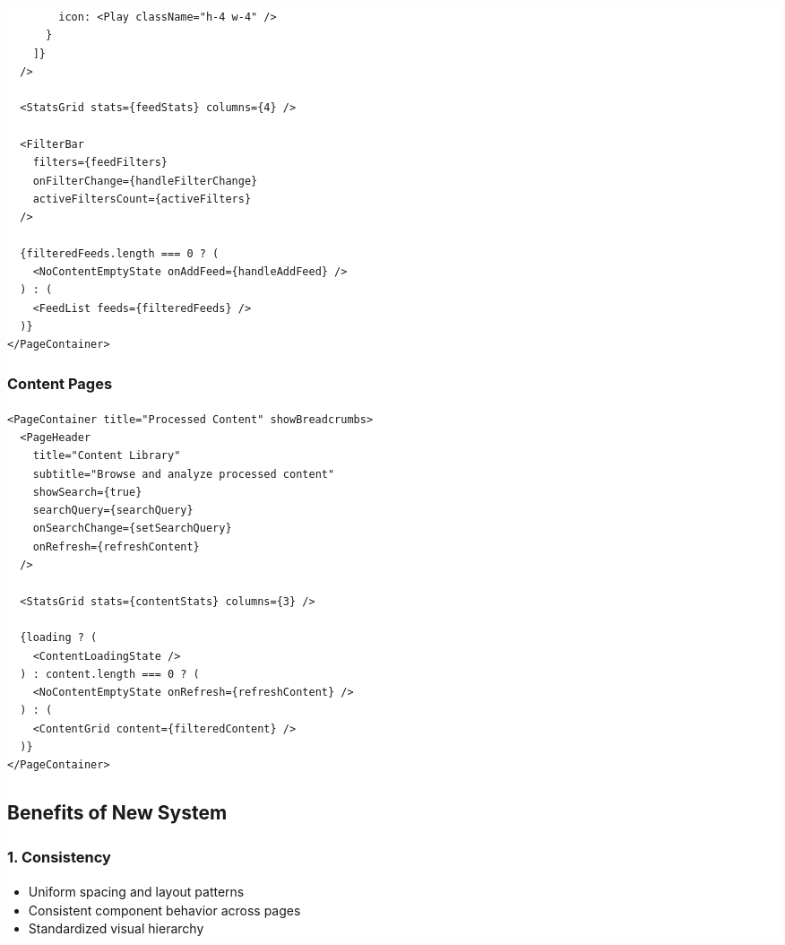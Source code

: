 ```tsx
        icon: <Play className="h-4 w-4" />
      }
    ]}
  />
  
  <StatsGrid stats={feedStats} columns={4} />
  
  <FilterBar
    filters={feedFilters}
    onFilterChange={handleFilterChange}
    activeFiltersCount={activeFilters}
  />
  
  {filteredFeeds.length === 0 ? (
    <NoContentEmptyState onAddFeed={handleAddFeed} />
  ) : (
    <FeedList feeds={filteredFeeds} />
  )}
</PageContainer>
```

### Content Pages
```tsx
<PageContainer title="Processed Content" showBreadcrumbs>
  <PageHeader
    title="Content Library"
    subtitle="Browse and analyze processed content"
    showSearch={true}
    searchQuery={searchQuery}
    onSearchChange={setSearchQuery}
    onRefresh={refreshContent}
  />
  
  <StatsGrid stats={contentStats} columns={3} />
  
  {loading ? (
    <ContentLoadingState />
  ) : content.length === 0 ? (
    <NoContentEmptyState onRefresh={refreshContent} />
  ) : (
    <ContentGrid content={filteredContent} />
  )}
</PageContainer>
```

## Benefits of New System

### 1. **Consistency**
- Uniform spacing and layout patterns
- Consistent component behavior across pages
- Standardized visual hierarchy
